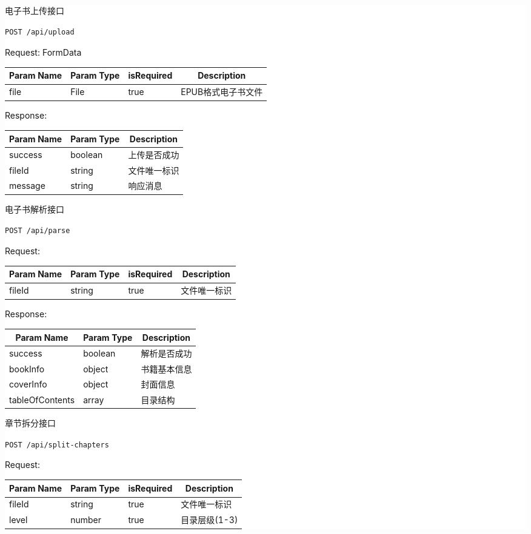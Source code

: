 电子书上传接口

```
POST /api/upload
```

Request: FormData

| Param Name | Param Type | isRequired | Description |
| ---------- | ---------- | ---------- | ----------- |
| file       | File       | true       | EPUB格式电子书文件 |

Response:

| Param Name | Param Type | Description |
| ---------- | ---------- | ----------- |
| success    | boolean    | 上传是否成功      |
| fileId     | string     | 文件唯一标识      |
| message    | string     | 响应消息        |

电子书解析接口

```
POST /api/parse
```

Request:

| Param Name | Param Type | isRequired | Description |
| ---------- | ---------- | ---------- | ----------- |
| fileId     | string     | true       | 文件唯一标识      |

Response:

| Param Name      | Param Type | Description |
| --------------- | ---------- | ----------- |
| success         | boolean    | 解析是否成功      |
| bookInfo        | object     | 书籍基本信息      |
| coverInfo       | object     | 封面信息        |
| tableOfContents | array      | 目录结构        |

章节拆分接口

```
POST /api/split-chapters
```

Request:

| Param Name | Param Type | isRequired | Description |
| ---------- | ---------- | ---------- | ----------- |
| fileId     | string     | true       | 文件唯一标识      |
| level      | number     | true       | 目录层级(1-3)   |
